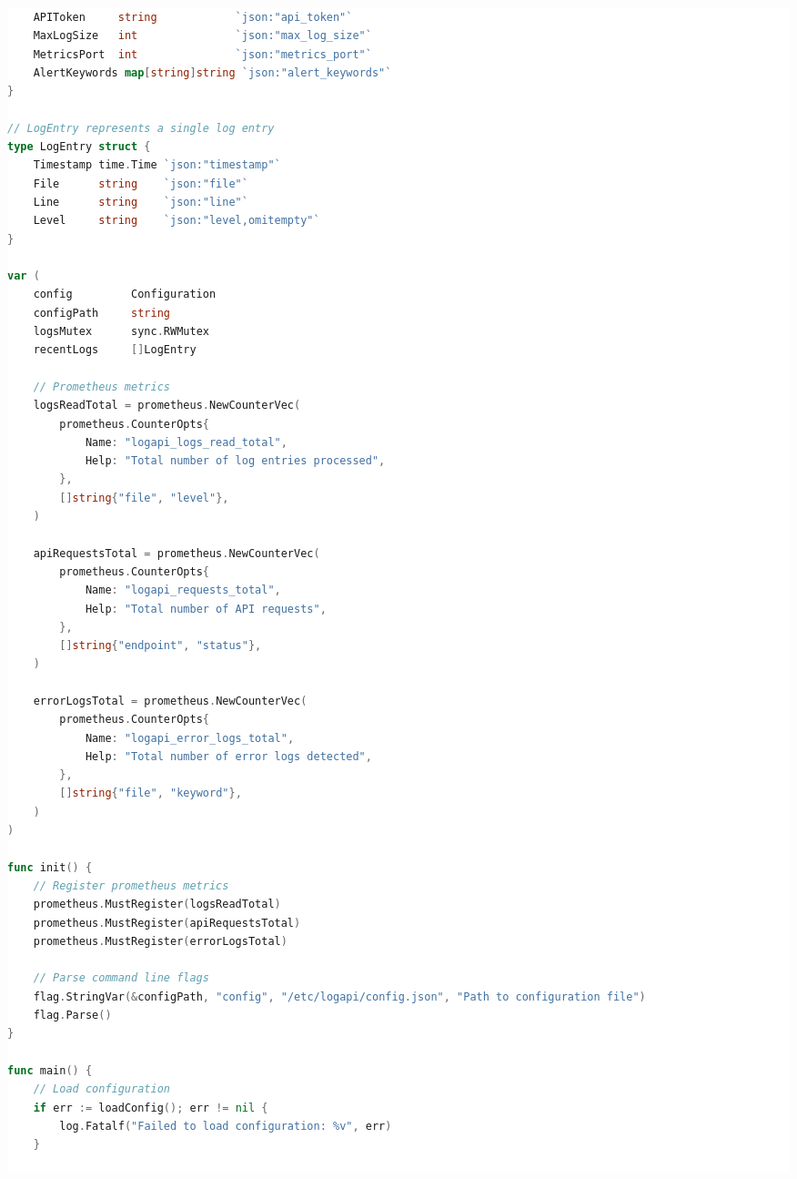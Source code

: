 ```go
	APIToken     string            `json:"api_token"`
	MaxLogSize   int               `json:"max_log_size"`
	MetricsPort  int               `json:"metrics_port"`
	AlertKeywords map[string]string `json:"alert_keywords"`
}

// LogEntry represents a single log entry
type LogEntry struct {
	Timestamp time.Time `json:"timestamp"`
	File      string    `json:"file"`
	Line      string    `json:"line"`
	Level     string    `json:"level,omitempty"`
}

var (
	config         Configuration
	configPath     string
	logsMutex      sync.RWMutex
	recentLogs     []LogEntry
	
	// Prometheus metrics
	logsReadTotal = prometheus.NewCounterVec(
		prometheus.CounterOpts{
			Name: "logapi_logs_read_total",
			Help: "Total number of log entries processed",
		},
		[]string{"file", "level"},
	)
	
	apiRequestsTotal = prometheus.NewCounterVec(
		prometheus.CounterOpts{
			Name: "logapi_requests_total",
			Help: "Total number of API requests",
		},
		[]string{"endpoint", "status"},
	)
	
	errorLogsTotal = prometheus.NewCounterVec(
		prometheus.CounterOpts{
			Name: "logapi_error_logs_total",
			Help: "Total number of error logs detected",
		},
		[]string{"file", "keyword"},
	)
)

func init() {
	// Register prometheus metrics
	prometheus.MustRegister(logsReadTotal)
	prometheus.MustRegister(apiRequestsTotal)
	prometheus.MustRegister(errorLogsTotal)
	
	// Parse command line flags
	flag.StringVar(&configPath, "config", "/etc/logapi/config.json", "Path to configuration file")
	flag.Parse()
}

func main() {
	// Load configuration
	if err := loadConfig(); err != nil {
		log.Fatalf("Failed to load configuration: %v", err)
	}
	
```